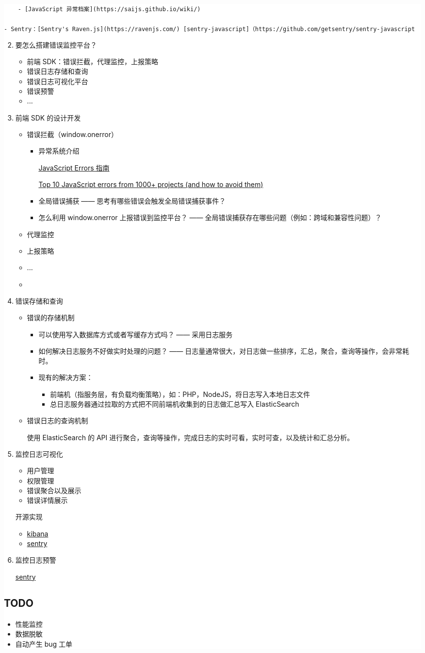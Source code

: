         - [JavaScript 异常档案](https://saijs.github.io/wiki/)

    - Sentry：[Sentry's Raven.js](https://ravenjs.com/) [sentry-javascript]（https://github.com/getsentry/sentry-javascript

2. 要怎么搭建错误监控平台？

    - 前端 SDK：错误拦截，代理监控，上报策略
    - 错误日志存储和查询
    - 错误日志可视化平台
    - 错误预警
    - ...

3. 前端 SDK 的设计开发

    - 错误拦截（window.onerror）

        - 异常系统介绍

            [JavaScript Errors 指南](https://mp.weixin.qq.com/s/e4_AdSWMxl1BXLfMl-sAgA)

            [Top 10 JavaScript errors from 1000+ projects (and how to avoid them)](https://rollbar.com/blog/top-10-javascript-errors/)

        - 全局错误捕获 —— 思考有哪些错误会触发全局错误捕获事件？
        - 怎么利用 window.onerror 上报错误到监控平台？ —— 全局错误捕获存在哪些问题（例如：跨域和兼容性问题）？

    - 代理监控
    - 上报策略
    - ...
    - 

4. 错误存储和查询

    - 错误的存储机制

        - 可以使用写入数据库方式或者写缓存方式吗？ —— 采用日志服务
        - 如何解决日志服务不好做实时处理的问题？ —— 日志量通常很大，对日志做一些排序，汇总，聚合，查询等操作，会非常耗时。
        - 现有的解决方案：

            - 前端机（指服务层，有负载均衡策略），如：PHP，NodeJS，将日志写入本地日志文件
            - 总日志服务器通过拉取的方式把不同前端机收集到的日志做汇总写入 ElasticSearch

    - 错误日志的查询机制

        使用 ElasticSearch 的 API 进行聚合，查询等操作，完成日志的实时可看，实时可查，以及统计和汇总分析。

5. 监控日志可视化

    - 用户管理
    - 权限管理
    - 错误聚合以及展示
    - 错误详情展示

    开源实现

    - [kibana](https://elasticsearch.cn/topic/kibana)
    - [sentry](https://sentry.io/organizations/learning-w5/issues/)

6. 监控日志预警

    [sentry](https://sentry.io/organizations/learning-w5/issues/)

## TODO

- 性能监控
- 数据脱敏
- 自动产生 bug 工单 


